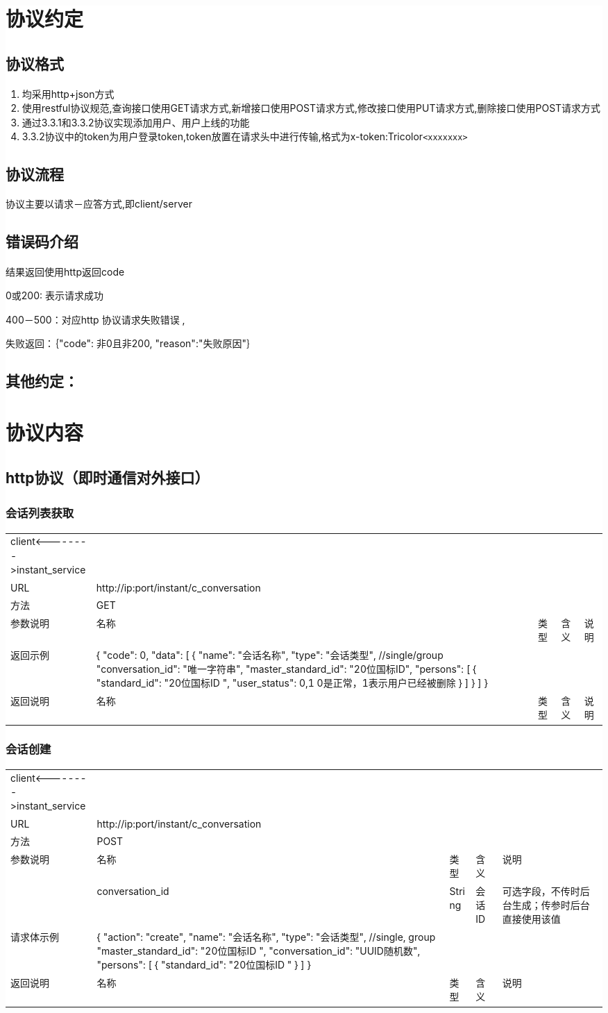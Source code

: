 # 协议约定

## 协议格式

1. 均采用http+json方式
2. 使用restful协议规范,查询接口使用GET请求方式,新增接口使用POST请求方式,修改接口使用PUT请求方式,删除接口使用POST请求方式
3. 通过3.3.1和3.3.2协议实现添加用户、用户上线的功能
4. 3.3.2协议中的token为用户登录token,token放置在请求头中进行传输,格式为x-token:Tricolor`<xxxxxxx>`

## 协议流程

协议主要以请求－应答方式,即client/server

## 错误码介绍

结果返回使用http返回code

0或200: 表示请求成功

400－500：对应http 协议请求失败错误 ,

失败返回：｛"code": 非0且非200, "reason":"失败原因"｝

## 其他约定：

# 协议内容

## http协议（即时通信对外接口）

### 会话列表获取

|                                  |                                                                                                                                                                                                                                                                                  |      |      |      |
| -------------------------------- | -------------------------------------------------------------------------------------------------------------------------------------------------------------------------------------------------------------------------------------------------------------------------------- | ---- | ---- | ---- |
| client<-------->instant\_service |                                                                                                                                                                                                                                                                                  |      |      |      |
| URL                              | http://ip:port/instant/c\_conversation                                                                                                                                                                                                                                           |      |      |      |
| 方法                             | GET                                                                                                                                                                                                                                                                              |      |      |      |
| 参数说明                         | 名称                                                                                                                                                                                                                                                                             | 类型 | 含义 | 说明 |
| 返回示例                         | {  "code": 0,  "data": [  {  "name": "会话名称",  "type": "会话类型", //single/group  "conversation\_id": "唯一字符串",  "master\_standard\_id": "20位国标ID",  "persons": [  {  "standard\_id": "20位国标ID ",  "user\_status": 0,1 0是正常，1表示用户已经被删除  }  ]  }  ]  } |      |      |      |
| 返回说明                         | 名称                                                                                                                                                                                                                                                                             | 类型 | 含义 | 说明 |

### 会话创建

|                                  |                                                                                                                                                                                                                      |        |                |                                                  |
| -------------------------------- | -------------------------------------------------------------------------------------------------------------------------------------------------------------------------------------------------------------------- | ------ | -------------- | ------------------------------------------------ |
| client<-------->instant\_service |                                                                                                                                                                                                                      |        |                |                                                  |
| URL                              | http://ip:port/instant/c\_conversation                                                                                                                                                                               |        |                |                                                  |
| 方法                             | POST                                                                                                                                                                                                                 |        |                |                                                  |
| 参数说明                         | 名称                                                                                                                                                                                                                 | 类型   | 含义           | 说明                                             |
|                                  | conversation\_id                                                                                                                                                                                                     | String | 会话ID         | 可选字段，不传时后台生成；传参时后台直接使用该值 |
| 请求体示例                       | {  "action": "create",  "name": "会话名称",  "type": "会话类型", //single, group  "master\_standard\_id": "20位国标ID ",  "conversation\_id": "UUID随机数",  "persons": [  {  "standard\_id": "20位国标ID "  }  ]  } |        |                |                                                  |
| 返回说明                         | 名称                                                                                                                                                                                                                 | 类型   | 含义           | 说明                                             |